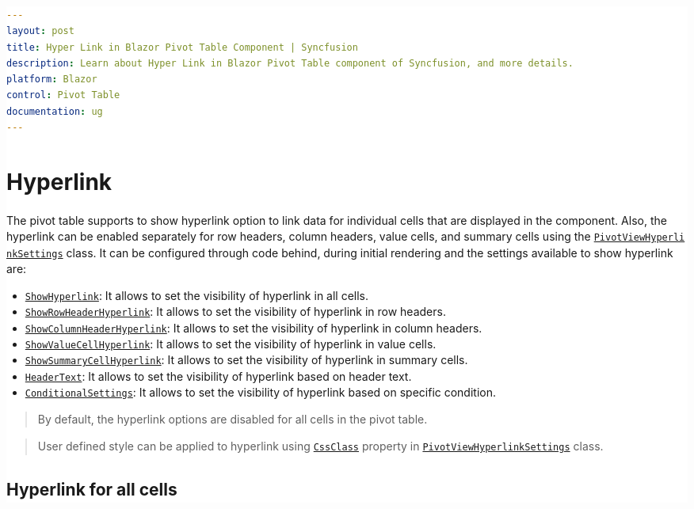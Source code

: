 ```yaml
---
layout: post
title: Hyper Link in Blazor Pivot Table Component | Syncfusion 
description: Learn about Hyper Link in Blazor Pivot Table component of Syncfusion, and more details.
platform: Blazor
control: Pivot Table
documentation: ug
---
```


# Hyperlink

The pivot table supports to show hyperlink option to link data for individual cells that are displayed in the component. Also, the hyperlink can be enabled separately for row headers, column headers, value cells, and summary cells using the [`PivotViewHyperlinkSettings`](https://help.syncfusion.com/cr/blazor/Syncfusion.Blazor.PivotView.PivotViewHyperlinkSettings.html) class. It can be configured through code behind, during initial rendering and the settings available to show hyperlink are:

* [`ShowHyperlink`](https://help.syncfusion.com/cr/blazor/Syncfusion.Blazor.PivotView.PivotViewHyperlinkSettings.html#Syncfusion_Blazor_PivotView_PivotViewHyperlinkSettings_ShowHyperlink): It allows to set the visibility of hyperlink in all cells.
* [`ShowRowHeaderHyperlink`](https://help.syncfusion.com/cr/blazor/Syncfusion.Blazor.PivotView.PivotViewHyperlinkSettings.html#Syncfusion_Blazor_PivotView_PivotViewHyperlinkSettings_ShowRowHeaderHyperlink): It allows to set the visibility of hyperlink in row headers.
* [`ShowColumnHeaderHyperlink`](https://help.syncfusion.com/cr/blazor/Syncfusion.Blazor.PivotView.PivotViewHyperlinkSettings.html#Syncfusion_Blazor_PivotView_PivotViewHyperlinkSettings_ShowColumnHeaderHyperlink): It allows to set the visibility of hyperlink in column headers.
* [`ShowValueCellHyperlink`](https://help.syncfusion.com/cr/blazor/Syncfusion.Blazor.PivotView.PivotViewHyperlinkSettings.html#Syncfusion_Blazor_PivotView_PivotViewHyperlinkSettings_ShowValueCellHyperlink): It allows to set the visibility of hyperlink in value cells.
* [`ShowSummaryCellHyperlink`](https://help.syncfusion.com/cr/blazor/Syncfusion.Blazor.PivotView.PivotViewHyperlinkSettings.html#Syncfusion_Blazor_PivotView_PivotViewHyperlinkSettings_ShowSummaryCellHyperlink): It allows to set the visibility of hyperlink in summary cells.
* [`HeaderText`](https://help.syncfusion.com/cr/blazor/Syncfusion.Blazor.PivotView.PivotViewHyperlinkSettings.html#Syncfusion_Blazor_PivotView_PivotViewHyperlinkSettings_HeaderText): It allows to set the visibility of hyperlink based on header text.
* [`ConditionalSettings`](https://help.syncfusion.com/cr/blazor/Syncfusion.Blazor.PivotView.PivotViewConditionalSetting.html): It allows to set the visibility of hyperlink based on specific condition.


> By default, the hyperlink options are disabled for all cells in the pivot table.

> User defined style can be applied to hyperlink using [`CssClass`](https://help.syncfusion.com/cr/blazor/Syncfusion.Blazor.PivotView.PivotViewHyperlinkSettings.html#Syncfusion_Blazor_PivotView_PivotViewHyperlinkSettings_CssClass) property in [`PivotViewHyperlinkSettings`](https://help.syncfusion.com/cr/blazor/Syncfusion.Blazor.PivotView.PivotViewHyperlinkSettings.html) class.

## Hyperlink for all cells
